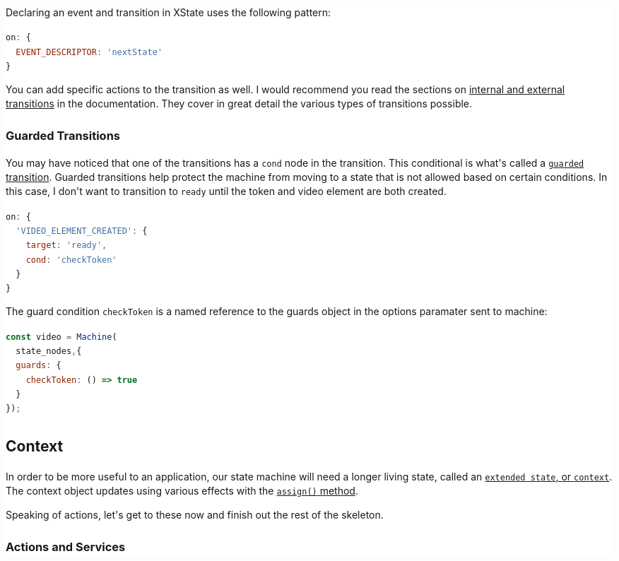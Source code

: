 <iframe src="https://xstate.js.org/viz/?gist=53c4772dc742ce1b84c40e3fa6669c6e&embed=1" width="100%" height="400px"></iframe>

Declaring an event and transition in XState uses the following pattern:

```js
on: {
  EVENT_DESCRIPTOR: 'nextState'
}
```

You can add specific actions to the transition as well. I would recommend you read the sections on [internal and external transitions](https://xstate.js.org/docs/guides/transitions.html#internal-transitions) in the documentation.  They cover in great detail the various types of transitions possible.

### Guarded Transitions

You may have noticed that one of the transitions has a `cond` node in the transition.  This conditional is what's called a [`guarded` transition](https://xstate.js.org/docs/guides/guards.html#guards-condition-functions). Guarded transitions help protect the machine from moving to a state that is not allowed based on certain conditions.  In this case, I don't want to transition to `ready` until the token and video element are both created.

```js
on: {
  'VIDEO_ELEMENT_CREATED': {
    target: 'ready',
    cond: 'checkToken'
  }
}
```

The guard condition `checkToken` is a named reference to the guards object in the options paramater sent to machine:

```js
const video = Machine(
  state_nodes,{
  guards: {
    checkToken: () => true
  }
});
```

## Context

In order to be more useful to an application, our state machine will need a longer living state, called an [`extended state`, or `context`](https://xstate.js.org/docs/guides/context.html#initial-context). The context object updates using various effects with the [`assign()` method](https://xstate.js.org/docs/guides/context.html#assign-action).

Speaking of actions, let's get to these now and finish out the rest of the skeleton.

### Actions and Services

